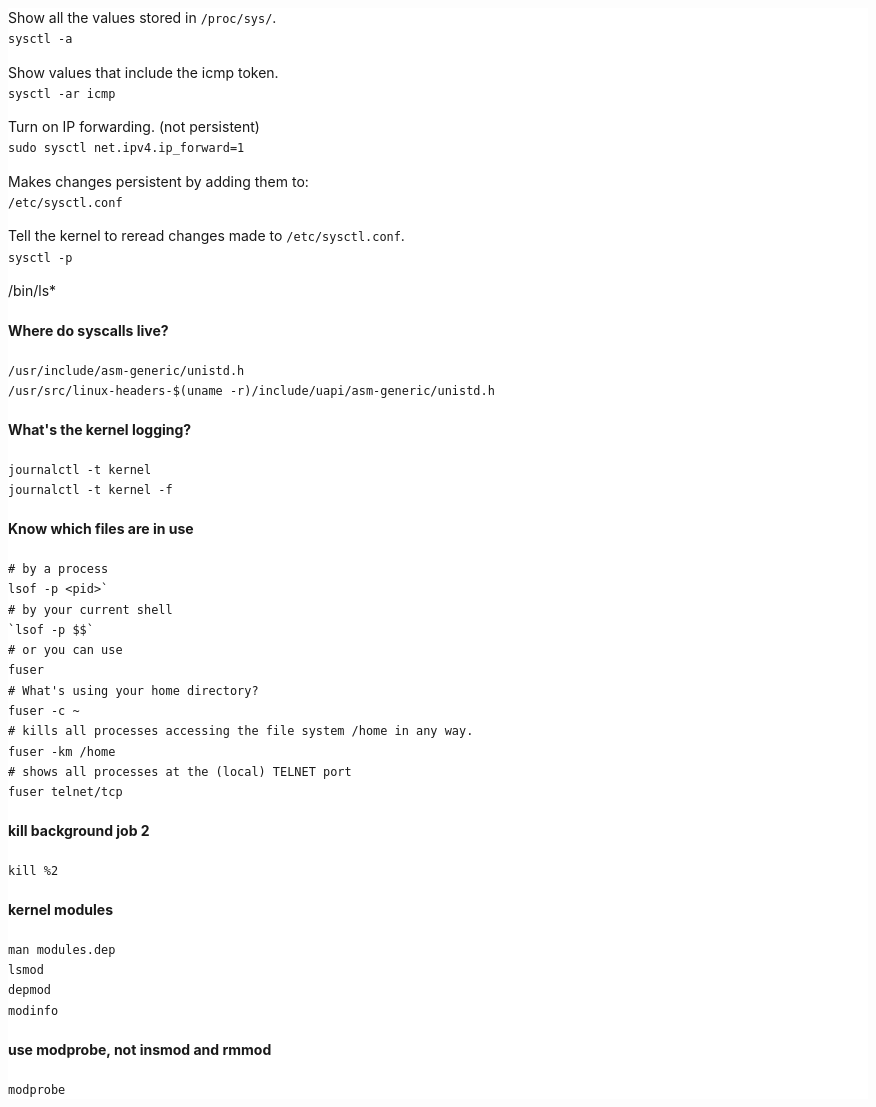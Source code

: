 Show all the values stored in `/proc/sys/`.<br>
`sysctl -a`

Show values that include the icmp token.<br>
`sysctl -ar icmp`

Turn on IP forwarding. (not persistent)<br>
`sudo sysctl net.ipv4.ip_forward=1`<br>

Makes changes persistent by adding them to:<br>
`/etc/sysctl.conf`

Tell the kernel to reread changes made to `/etc/sysctl.conf`.<br>
`sysctl -p`

/bin/ls*

#### Where do syscalls live?
```
/usr/include/asm-generic/unistd.h
/usr/src/linux-headers-$(uname -r)/include/uapi/asm-generic/unistd.h
```

#### What's the kernel logging?
`journalctl -t kernel`<br>
`journalctl -t kernel -f`

#### Know which files are in use
```
# by a process
lsof -p <pid>`
# by your current shell
`lsof -p $$`
# or you can use
fuser
# What's using your home directory?
fuser -c ~
# kills all processes accessing the file system /home in any way.
fuser -km /home
# shows all processes at the (local) TELNET port
fuser telnet/tcp           
```

#### kill background job 2
`kill %2`

#### kernel modules
```
man modules.dep
lsmod
depmod
modinfo
```

#### use modprobe, not insmod and rmmod
`modprobe`
